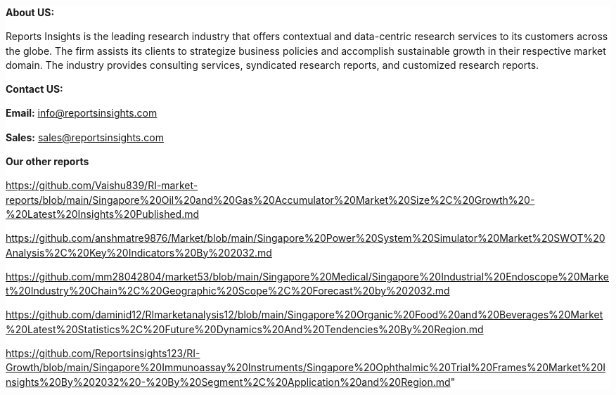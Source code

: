 <strong><strong>About US</strong>:</strong>

Reports Insights is the leading research industry that offers contextual and data-centric research services to its customers across the globe. The firm assists its clients to strategize business policies and accomplish sustainable growth in their respective market domain. The industry provides consulting services, syndicated research reports, and customized research reports.

<strong>Contact US:</strong>

<p class=""""><b>Email:</b> <a href=mailto:info@reportsinsights.com>info@reportsinsights.com</a></p>
<p class=""""><b>Sales:</b> <a href=mailto:sales@reportsinsights.com>sales@reportsinsights.com</a></p>

<strong>Our other reports</strong>

<a href=https://github.com/Vaishu839/RI-market-reports/blob/main/Singapore%20Oil%20and%20Gas%20Accumulator%20Market%20Size%2C%20Growth%20-%20Latest%20Insights%20Published.md>https://github.com/Vaishu839/RI-market-reports/blob/main/Singapore%20Oil%20and%20Gas%20Accumulator%20Market%20Size%2C%20Growth%20-%20Latest%20Insights%20Published.md</a>

<a href=https://github.com/anshmatre9876/Market/blob/main/Singapore%20Power%20System%20Simulator%20Market%20SWOT%20Analysis%2C%20Key%20Indicators%20By%202032.md>https://github.com/anshmatre9876/Market/blob/main/Singapore%20Power%20System%20Simulator%20Market%20SWOT%20Analysis%2C%20Key%20Indicators%20By%202032.md</a>

<a href=https://github.com/mm28042804/market53/blob/main/Singapore%20Medical/Singapore%20Industrial%20Endoscope%20Market%20Industry%20Chain%2C%20Geographic%20Scope%2C%20Forecast%20by%202032.md>https://github.com/mm28042804/market53/blob/main/Singapore%20Medical/Singapore%20Industrial%20Endoscope%20Market%20Industry%20Chain%2C%20Geographic%20Scope%2C%20Forecast%20by%202032.md</a>

<a href=https://github.com/daminid12/RImarketanalysis12/blob/main/Singapore%20Organic%20Food%20and%20Beverages%20Market%20Latest%20Statistics%2C%20Future%20Dynamics%20And%20Tendencies%20By%20Region.md>https://github.com/daminid12/RImarketanalysis12/blob/main/Singapore%20Organic%20Food%20and%20Beverages%20Market%20Latest%20Statistics%2C%20Future%20Dynamics%20And%20Tendencies%20By%20Region.md</a>

<a href=https://github.com/Reportsinsights123/RI-Growth/blob/main/Singapore%20Immunoassay%20Instruments/Singapore%20Ophthalmic%20Trial%20Frames%20Market%20Insights%20By%202032%20-%20By%20Segment%2C%20Application%20and%20Region.md>https://github.com/Reportsinsights123/RI-Growth/blob/main/Singapore%20Immunoassay%20Instruments/Singapore%20Ophthalmic%20Trial%20Frames%20Market%20Insights%20By%202032%20-%20By%20Segment%2C%20Application%20and%20Region.md</a>"
